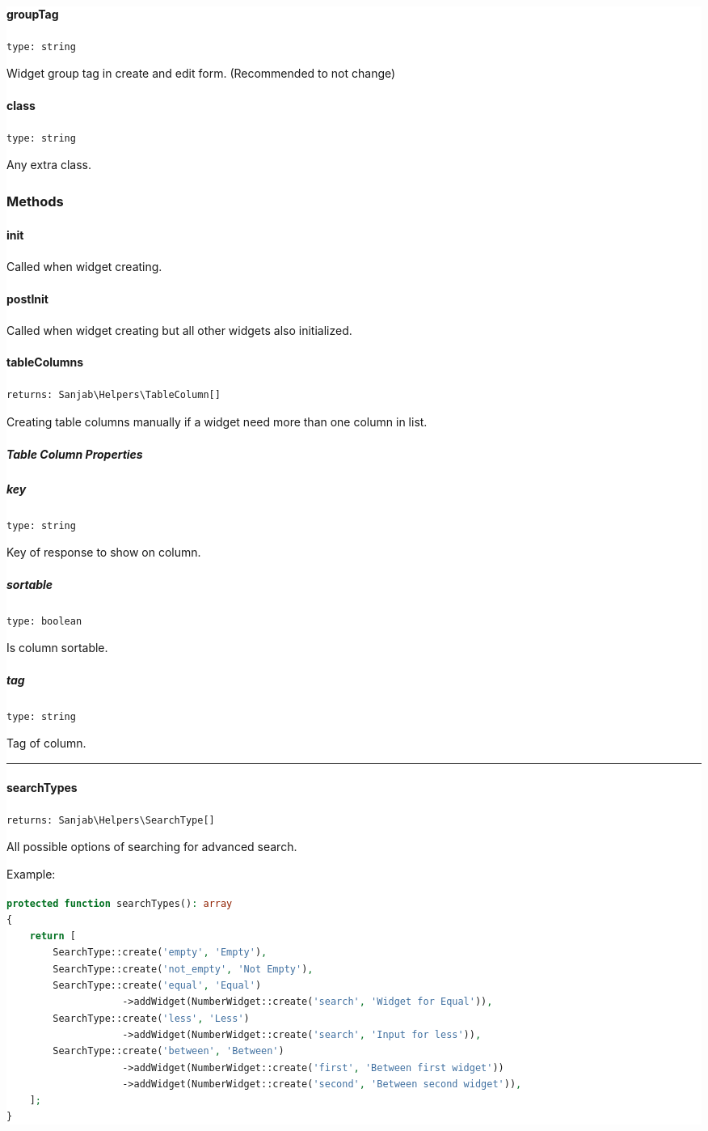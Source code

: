 #### groupTag
`type: string`

Widget group tag in create and edit form. (Recommended to not change)

#### class
`type: string`

Any extra class.

### Methods

#### init

Called when widget creating.

#### postInit

Called when widget creating but all other widgets also initialized.

#### tableColumns
`returns: Sanjab\Helpers\TableColumn[]`

Creating table columns manually if a widget need more than one column in list.

##### Table Column Properties

##### key
`type: string`

Key of response to show on column.

##### sortable
`type: boolean`

Is column sortable.

##### tag
`type: string`

Tag of column.

---

#### searchTypes
`returns: Sanjab\Helpers\SearchType[]`

All possible options of searching for advanced search.

Example:
```php
protected function searchTypes(): array
{
    return [
        SearchType::create('empty', 'Empty'),
        SearchType::create('not_empty', 'Not Empty'),
        SearchType::create('equal', 'Equal')
                    ->addWidget(NumberWidget::create('search', 'Widget for Equal')),
        SearchType::create('less', 'Less')
                    ->addWidget(NumberWidget::create('search', 'Input for less')),
        SearchType::create('between', 'Between')
                    ->addWidget(NumberWidget::create('first', 'Between first widget'))
                    ->addWidget(NumberWidget::create('second', 'Between second widget')),
    ];
}
```
